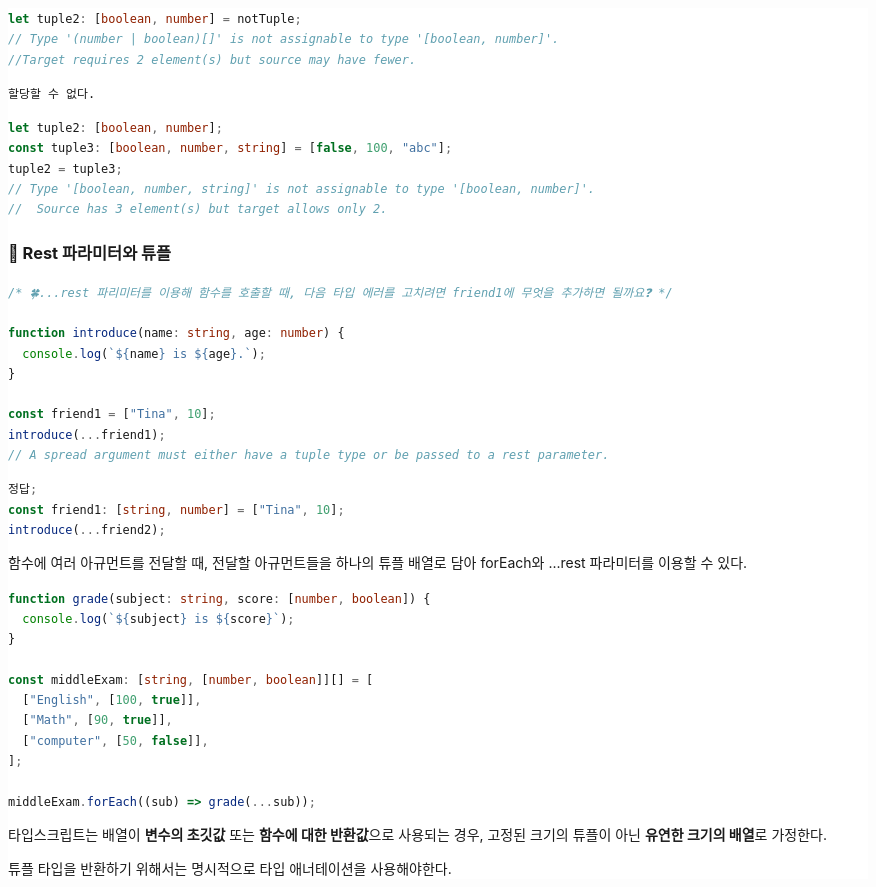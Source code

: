 ```ts
let tuple2: [boolean, number] = notTuple;
// Type '(number | boolean)[]' is not assignable to type '[boolean, number]'.
//Target requires 2 element(s) but source may have fewer.
```

```
할당할 수 없다.
```

```ts
let tuple2: [boolean, number];
const tuple3: [boolean, number, string] = [false, 100, "abc"];
tuple2 = tuple3;
// Type '[boolean, number, string]' is not assignable to type '[boolean, number]'.
//  Source has 3 element(s) but target allows only 2.
```

### 🥕 Rest 파라미터와 튜플

```ts
/* 🍀...rest 파리미터를 이용해 함수를 호출할 때, 다음 타입 에러를 고치려면 friend1에 무엇을 추가하면 될까요❓ */

function introduce(name: string, age: number) {
  console.log(`${name} is ${age}.`);
}

const friend1 = ["Tina", 10];
introduce(...friend1);
// A spread argument must either have a tuple type or be passed to a rest parameter.
```

```ts
정답;
const friend1: [string, number] = ["Tina", 10];
introduce(...friend2);
```

함수에 여러 아규먼트를 전달할 때, 전달할 아규먼트들을 하나의 튜플 배열로 담아 forEach와 ...rest 파라미터를 이용할 수 있다.

```ts
function grade(subject: string, score: [number, boolean]) {
  console.log(`${subject} is ${score}`);
}

const middleExam: [string, [number, boolean]][] = [
  ["English", [100, true]],
  ["Math", [90, true]],
  ["computer", [50, false]],
];

middleExam.forEach((sub) => grade(...sub));
```

타입스크립트는 배열이 **변수의 초깃값** 또는 **함수에 대한 반환값**으로 사용되는 경우, 고정된 크기의 튜플이 아닌 **유연한 크기의 배열**로 가정한다.

튜플 타입을 반환하기 위해서는 명시적으로 타입 애너테이션을 사용해야한다.
